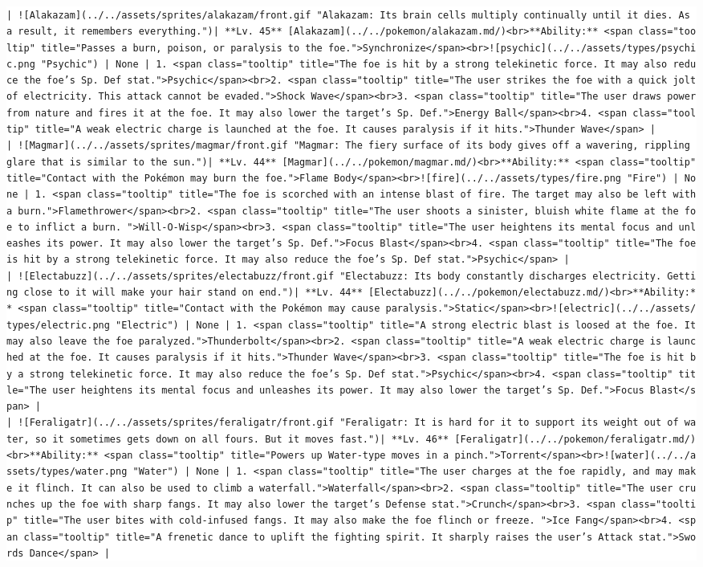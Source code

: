 	| ![Alakazam](../../assets/sprites/alakazam/front.gif "Alakazam: Its brain cells multiply continually until it dies. As a result, it remembers everything.")| **Lv. 45** [Alakazam](../../pokemon/alakazam.md/)<br>**Ability:** <span class="tooltip" title="Passes a burn, poison, or paralysis to the foe.">Synchronize</span><br>![psychic](../../assets/types/psychic.png "Psychic") | None | 1. <span class="tooltip" title="The foe is hit by a strong telekinetic force. It may also reduce the foe’s Sp. Def stat.">Psychic</span><br>2. <span class="tooltip" title="The user strikes the foe with a quick jolt of electricity. This attack cannot be evaded.">Shock Wave</span><br>3. <span class="tooltip" title="The user draws power from nature and fires it at the foe. It may also lower the target’s Sp. Def.">Energy Ball</span><br>4. <span class="tooltip" title="A weak electric charge is launched at the foe. It causes paralysis if it hits.">Thunder Wave</span> |
	| ![Magmar](../../assets/sprites/magmar/front.gif "Magmar: The fiery surface of its body gives off a wavering, rippling glare that is similar to the sun.")| **Lv. 44** [Magmar](../../pokemon/magmar.md/)<br>**Ability:** <span class="tooltip" title="Contact with the Pokémon may burn the foe.">Flame Body</span><br>![fire](../../assets/types/fire.png "Fire") | None | 1. <span class="tooltip" title="The foe is scorched with an intense blast of fire. The target may also be left with a burn.">Flamethrower</span><br>2. <span class="tooltip" title="The user shoots a sinister, bluish white flame at the foe to inflict a burn. ">Will-O-Wisp</span><br>3. <span class="tooltip" title="The user heightens its mental focus and unleashes its power. It may also lower the target’s Sp. Def.">Focus Blast</span><br>4. <span class="tooltip" title="The foe is hit by a strong telekinetic force. It may also reduce the foe’s Sp. Def stat.">Psychic</span> |
	| ![Electabuzz](../../assets/sprites/electabuzz/front.gif "Electabuzz: Its body constantly discharges electricity. Getting close to it will make your hair stand on end.")| **Lv. 44** [Electabuzz](../../pokemon/electabuzz.md/)<br>**Ability:** <span class="tooltip" title="Contact with the Pokémon may cause paralysis.">Static</span><br>![electric](../../assets/types/electric.png "Electric") | None | 1. <span class="tooltip" title="A strong electric blast is loosed at the foe. It may also leave the foe paralyzed.">Thunderbolt</span><br>2. <span class="tooltip" title="A weak electric charge is launched at the foe. It causes paralysis if it hits.">Thunder Wave</span><br>3. <span class="tooltip" title="The foe is hit by a strong telekinetic force. It may also reduce the foe’s Sp. Def stat.">Psychic</span><br>4. <span class="tooltip" title="The user heightens its mental focus and unleashes its power. It may also lower the target’s Sp. Def.">Focus Blast</span> |
	| ![Feraligatr](../../assets/sprites/feraligatr/front.gif "Feraligatr: It is hard for it to support its weight out of water, so it sometimes gets down on all fours. But it moves fast.")| **Lv. 46** [Feraligatr](../../pokemon/feraligatr.md/)<br>**Ability:** <span class="tooltip" title="Powers up Water-type moves in a pinch.">Torrent</span><br>![water](../../assets/types/water.png "Water") | None | 1. <span class="tooltip" title="The user charges at the foe rapidly, and may make it flinch. It can also be used to climb a waterfall.">Waterfall</span><br>2. <span class="tooltip" title="The user crunches up the foe with sharp fangs. It may also lower the target’s Defense stat.">Crunch</span><br>3. <span class="tooltip" title="The user bites with cold-infused fangs. It may also make the foe flinch or freeze. ">Ice Fang</span><br>4. <span class="tooltip" title="A frenetic dance to uplift the fighting spirit. It sharply raises the user’s Attack stat.">Swords Dance</span> |
	
